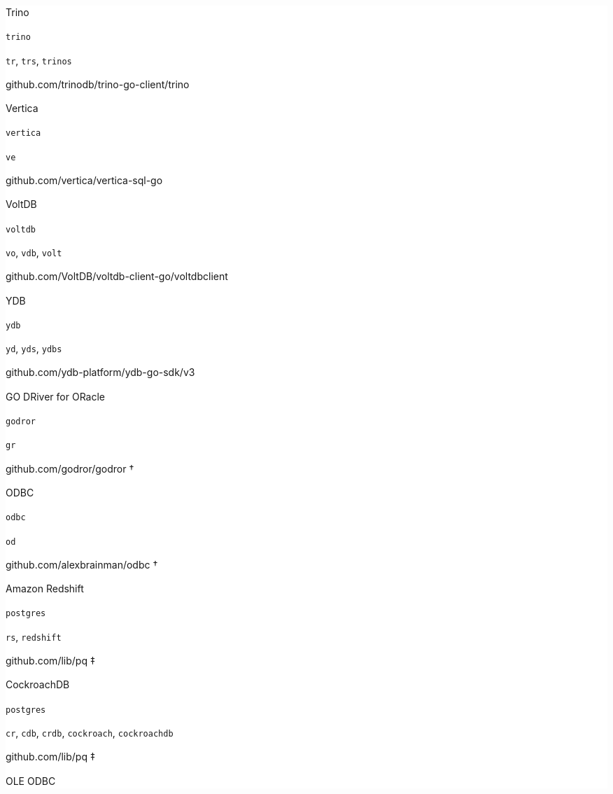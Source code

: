 Trino

`trino`

`tr`, `trs`, `trinos`

github.com/trinodb/trino-go-client/trino

Vertica

`vertica`

`ve`

github.com/vertica/vertica-sql-go

VoltDB

`voltdb`

`vo`, `vdb`, `volt`

github.com/VoltDB/voltdb-client-go/voltdbclient

YDB

`ydb`

`yd`, `yds`, `ydbs`

github.com/ydb-platform/ydb-go-sdk/v3

GO DRiver for ORacle

`godror`

`gr`

github.com/godror/godror †

ODBC

`odbc`

`od`

github.com/alexbrainman/odbc †

Amazon Redshift

`postgres`

`rs`, `redshift`

github.com/lib/pq ‡

CockroachDB

`postgres`

`cr`, `cdb`, `crdb`, `cockroach`, `cockroachdb`

github.com/lib/pq ‡

OLE ODBC
